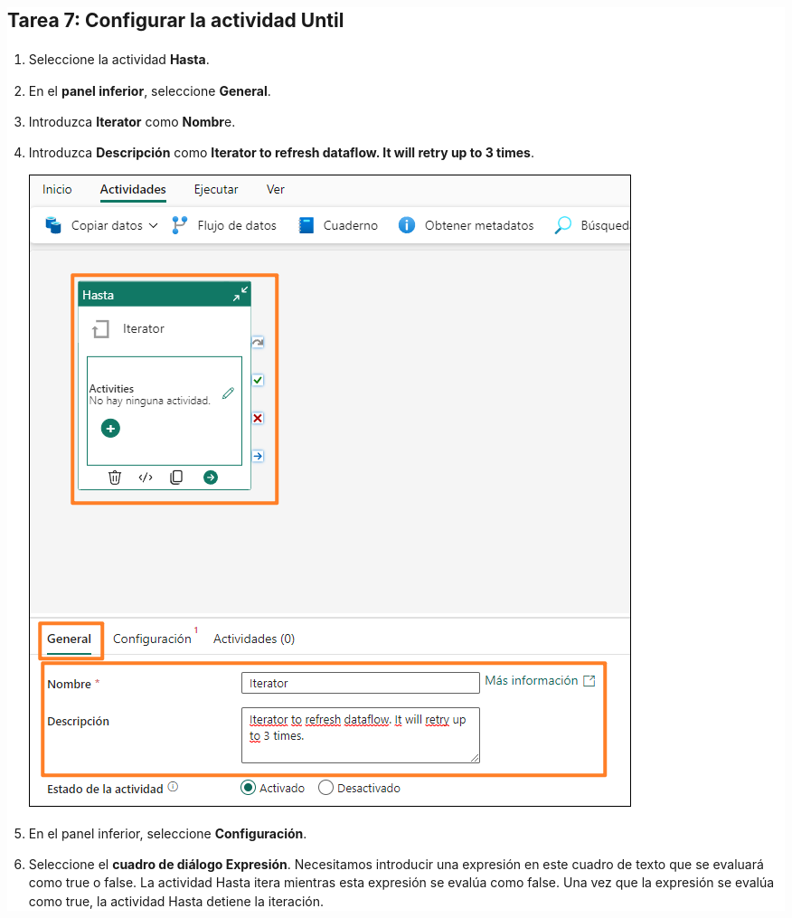 ## Tarea 7: Configurar la actividad Until

1. Seleccione la actividad **Hasta**. 

2. En el **panel inferior**, seleccione **General**.

3. Introduzca **Iterator** como **Nombr**e.

4. Introduzca **Descripción** como **Iterator to refresh dataflow. It will retry up to 3 times**.

    ![](../media/lab-05/image063.png)

5. En el panel inferior, seleccione **Configuración**.

6. Seleccione el **cuadro de diálogo Expresión**. Necesitamos 
introducir una expresión en este cuadro de texto que se evaluará como true o false. La actividad Hasta itera mientras esta expresión se evalúa como false. Una vez que la expresión se evalúa como true, la actividad Hasta detiene la iteración.
